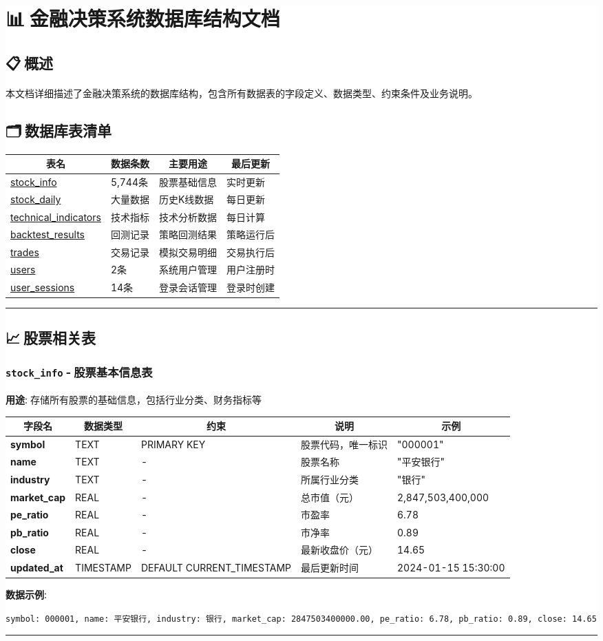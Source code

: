 # 📊 金融决策系统数据库结构文档

## 📋 概述
本文档详细描述了金融决策系统的数据库结构，包含所有数据表的字段定义、数据类型、约束条件及业务说明。

## 🗂️ 数据库表清单

| 表名 | 数据条数 | 主要用途 | 最后更新 |
|------|----------|----------|----------|
| [stock_info](#stock_info-股票基本信息表) | 5,744条 | 股票基础信息 | 实时更新 |
| [stock_daily](#stock_daily-股票日线数据表) | 大量数据 | 历史K线数据 | 每日更新 |
| [technical_indicators](#technical_indicators-技术指标表) | 技术指标 | 技术分析数据 | 每日计算 |
| [backtest_results](#backtest_results-回测结果表) | 回测记录 | 策略回测结果 | 策略运行后 |
| [trades](#trades-交易记录表) | 交易记录 | 模拟交易明细 | 交易执行后 |
| [users](#users-用户表) | 2条 | 系统用户管理 | 用户注册时 |
| [user_sessions](#user_sessions-用户会话表) | 14条 | 登录会话管理 | 登录时创建 |

---

## 📈 股票相关表

### `stock_info` - 股票基本信息表
**用途**: 存储所有股票的基础信息，包括行业分类、财务指标等

| 字段名 | 数据类型 | 约束 | 说明 | 示例 |
|--------|----------|------|------|------|
| **symbol** | TEXT | PRIMARY KEY | 股票代码，唯一标识 | "000001" |
| **name** | TEXT | - | 股票名称 | "平安银行" |
| **industry** | TEXT | - | 所属行业分类 | "银行" |
| **market_cap** | REAL | - | 总市值（元） | 2,847,503,400,000 |
| **pe_ratio** | REAL | - | 市盈率 | 6.78 |
| **pb_ratio** | REAL | - | 市净率 | 0.89 |
| **close** | REAL | - | 最新收盘价（元） | 14.65 |
| **updated_at** | TIMESTAMP | DEFAULT CURRENT_TIMESTAMP | 最后更新时间 | 2024-01-15 15:30:00 |

**数据示例**:
```
symbol: 000001, name: 平安银行, industry: 银行, market_cap: 2847503400000.00, pe_ratio: 6.78, pb_ratio: 0.89, close: 14.65
```

---